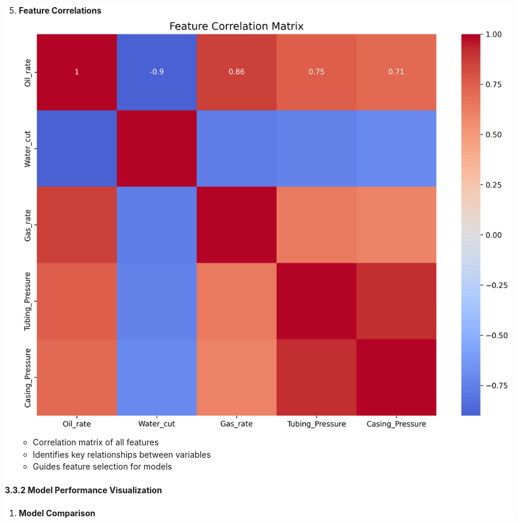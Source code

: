 5. **Feature Correlations**
   ![Correlation Matrix](figures/correlation_matrix.png)
   - Correlation matrix of all features
   - Identifies key relationships between variables
   - Guides feature selection for models

#### 3.3.2 Model Performance Visualization

1. **Model Comparison**